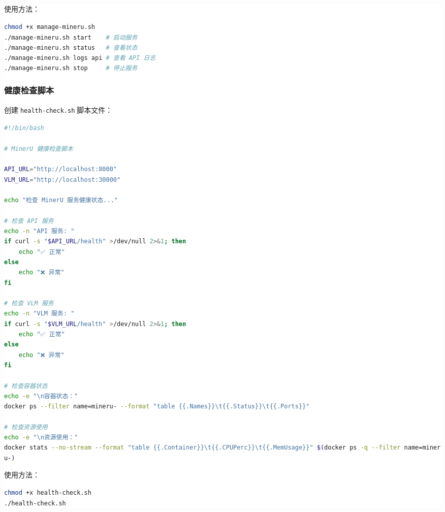 使用方法：

```bash
chmod +x manage-mineru.sh
./manage-mineru.sh start    # 启动服务
./manage-mineru.sh status   # 查看状态
./manage-mineru.sh logs api # 查看 API 日志
./manage-mineru.sh stop     # 停止服务
```

### 健康检查脚本

创建 `health-check.sh` 脚本文件：

```bash
#!/bin/bash

# MinerU 健康检查脚本

API_URL="http://localhost:8000"
VLM_URL="http://localhost:30000"

echo "检查 MinerU 服务健康状态..."

# 检查 API 服务
echo -n "API 服务: "
if curl -s "$API_URL/health" >/dev/null 2>&1; then
    echo "✅ 正常"
else
    echo "❌ 异常"
fi

# 检查 VLM 服务
echo -n "VLM 服务: "
if curl -s "$VLM_URL/health" >/dev/null 2>&1; then
    echo "✅ 正常"
else
    echo "❌ 异常"
fi

# 检查容器状态
echo -e "\n容器状态："
docker ps --filter name=mineru- --format "table {{.Names}}\t{{.Status}}\t{{.Ports}}"

# 检查资源使用
echo -e "\n资源使用："
docker stats --no-stream --format "table {{.Container}}\t{{.CPUPerc}}\t{{.MemUsage}}" $(docker ps -q --filter name=mineru-)
```

使用方法：

```bash
chmod +x health-check.sh
./health-check.sh
```
